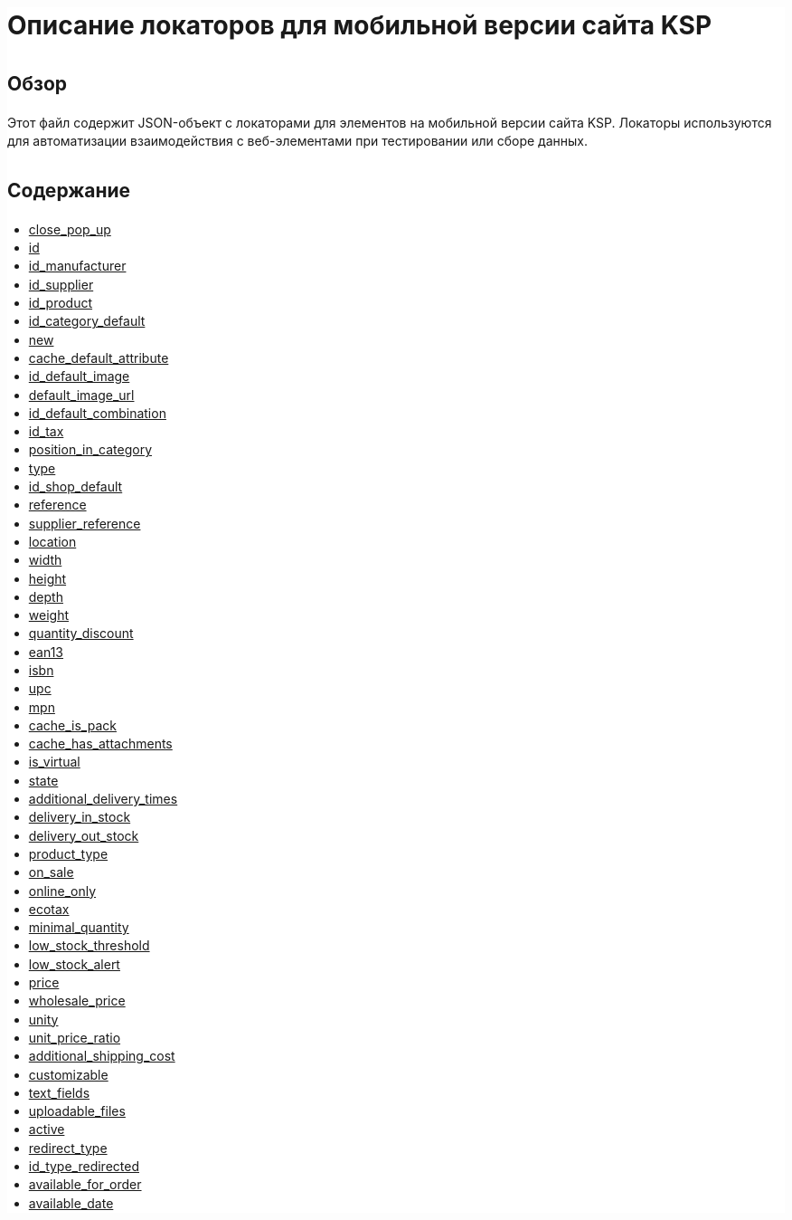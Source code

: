 # Описание локаторов для мобильной версии сайта KSP

## Обзор
Этот файл содержит JSON-объект с локаторами для элементов на мобильной версии сайта KSP. Локаторы используются для автоматизации взаимодействия с веб-элементами при тестировании или сборе данных.

## Содержание
- [close_pop_up](#close_pop_up)
- [id](#id)
- [id_manufacturer](#id_manufacturer)
- [id_supplier](#id_supplier)
- [id_product](#id_product)
- [id_category_default](#id_category_default)
- [new](#new)
- [cache_default_attribute](#cache_default_attribute)
- [id_default_image](#id_default_image)
- [default_image_url](#default_image_url)
- [id_default_combination](#id_default_combination)
- [id_tax](#id_tax)
- [position_in_category](#position_in_category)
- [type](#type)
- [id_shop_default](#id_shop_default)
- [reference](#reference)
- [supplier_reference](#supplier_reference)
- [location](#location)
- [width](#width)
- [height](#height)
- [depth](#depth)
- [weight](#weight)
- [quantity_discount](#quantity_discount)
- [ean13](#ean13)
- [isbn](#isbn)
- [upc](#upc)
- [mpn](#mpn)
- [cache_is_pack](#cache_is_pack)
- [cache_has_attachments](#cache_has_attachments)
- [is_virtual](#is_virtual)
- [state](#state)
- [additional_delivery_times](#additional_delivery_times)
- [delivery_in_stock](#delivery_in_stock)
- [delivery_out_stock](#delivery_out_stock)
- [product_type](#product_type)
- [on_sale](#on_sale)
- [online_only](#online_only)
- [ecotax](#ecotax)
- [minimal_quantity](#minimal_quantity)
- [low_stock_threshold](#low_stock_threshold)
- [low_stock_alert](#low_stock_alert)
- [price](#price)
- [wholesale_price](#wholesale_price)
- [unity](#unity)
- [unit_price_ratio](#unit_price_ratio)
- [additional_shipping_cost](#additional_shipping_cost)
- [customizable](#customizable)
- [text_fields](#text_fields)
- [uploadable_files](#uploadable_files)
- [active](#active)
- [redirect_type](#redirect_type)
- [id_type_redirected](#id_type_redirected)
- [available_for_order](#available_for_order)
- [available_date](#available_date)